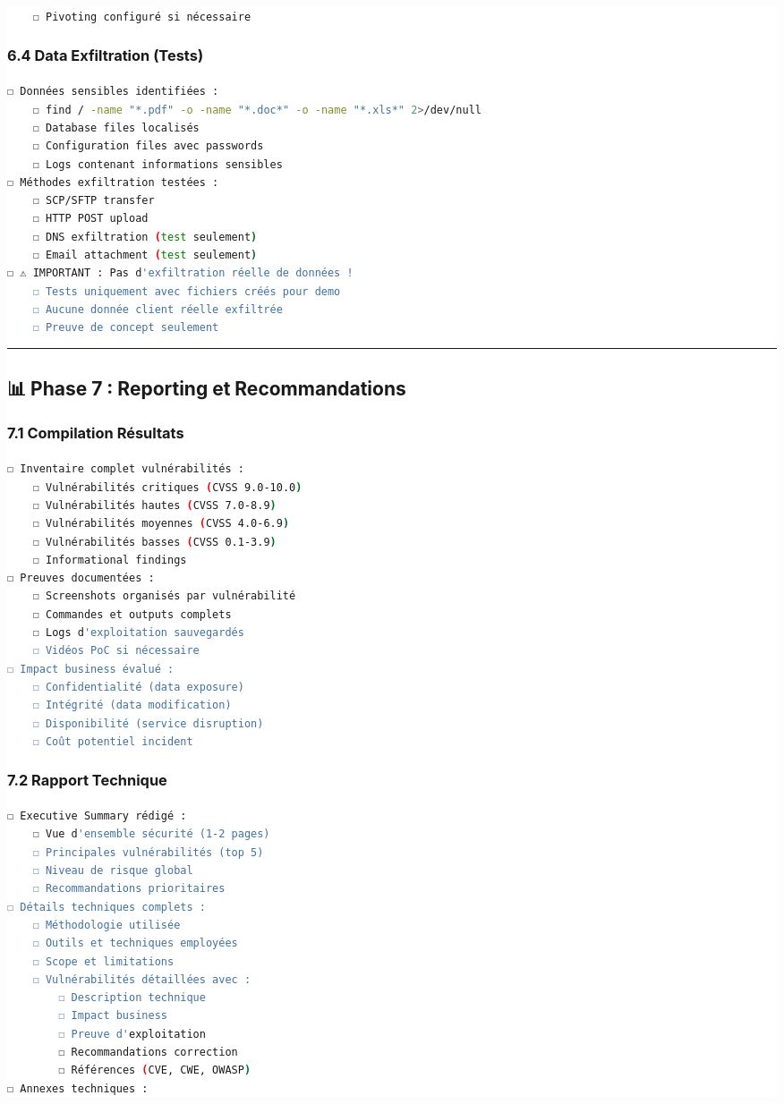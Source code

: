 ```bash
    ☐ Pivoting configuré si nécessaire
```

### **6.4 Data Exfiltration (Tests)**
```bash
☐ Données sensibles identifiées :
    ☐ find / -name "*.pdf" -o -name "*.doc*" -o -name "*.xls*" 2>/dev/null
    ☐ Database files localisés
    ☐ Configuration files avec passwords
    ☐ Logs contenant informations sensibles
☐ Méthodes exfiltration testées :
    ☐ SCP/SFTP transfer
    ☐ HTTP POST upload
    ☐ DNS exfiltration (test seulement)
    ☐ Email attachment (test seulement)
☐ ⚠️ IMPORTANT : Pas d'exfiltration réelle de données !
    ☐ Tests uniquement avec fichiers créés pour demo
    ☐ Aucune donnée client réelle exfiltrée
    ☐ Preuve de concept seulement
```

---

## 📊 Phase 7 : Reporting et Recommandations

### **7.1 Compilation Résultats**
```bash
☐ Inventaire complet vulnérabilités :
    ☐ Vulnérabilités critiques (CVSS 9.0-10.0)
    ☐ Vulnérabilités hautes (CVSS 7.0-8.9)
    ☐ Vulnérabilités moyennes (CVSS 4.0-6.9)
    ☐ Vulnérabilités basses (CVSS 0.1-3.9)
    ☐ Informational findings
☐ Preuves documentées :
    ☐ Screenshots organisés par vulnérabilité
    ☐ Commandes et outputs complets
    ☐ Logs d'exploitation sauvegardés
    ☐ Vidéos PoC si nécessaire
☐ Impact business évalué :
    ☐ Confidentialité (data exposure)
    ☐ Intégrité (data modification)
    ☐ Disponibilité (service disruption)
    ☐ Coût potentiel incident
```

### **7.2 Rapport Technique**
```bash
☐ Executive Summary rédigé :
    ☐ Vue d'ensemble sécurité (1-2 pages)
    ☐ Principales vulnérabilités (top 5)
    ☐ Niveau de risque global
    ☐ Recommandations prioritaires
☐ Détails techniques complets :
    ☐ Méthodologie utilisée
    ☐ Outils et techniques employées
    ☐ Scope et limitations
    ☐ Vulnérabilités détaillées avec :
        ☐ Description technique
        ☐ Impact business
        ☐ Preuve d'exploitation
        ☐ Recommandations correction
        ☐ Références (CVE, CWE, OWASP)
☐ Annexes techniques :
```